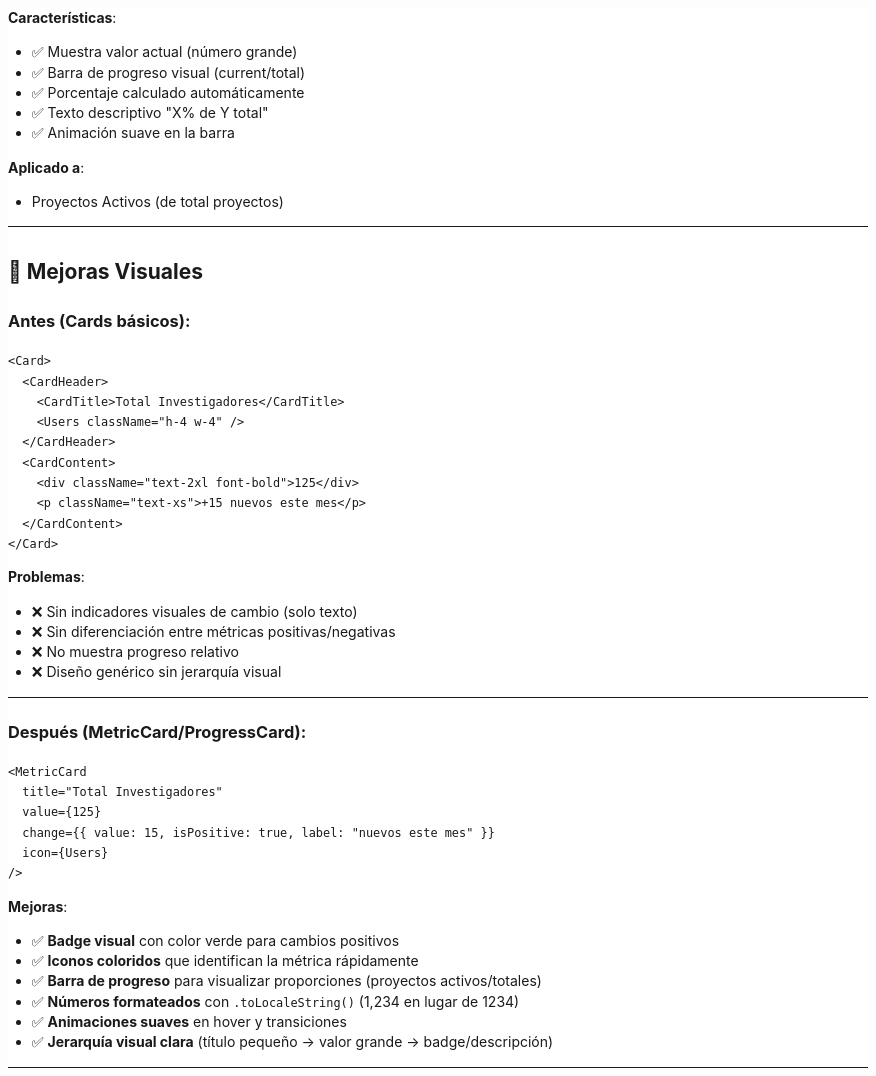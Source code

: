 **Características**:
- ✅ Muestra valor actual (número grande)
- ✅ Barra de progreso visual (current/total)
- ✅ Porcentaje calculado automáticamente
- ✅ Texto descriptivo "X% de Y total"
- ✅ Animación suave en la barra

**Aplicado a**:
- Proyectos Activos (de total proyectos)

---

## 🎨 Mejoras Visuales

### Antes (Cards básicos):
```tsx
<Card>
  <CardHeader>
    <CardTitle>Total Investigadores</CardTitle>
    <Users className="h-4 w-4" />
  </CardHeader>
  <CardContent>
    <div className="text-2xl font-bold">125</div>
    <p className="text-xs">+15 nuevos este mes</p>
  </CardContent>
</Card>
```

**Problemas**:
- ❌ Sin indicadores visuales de cambio (solo texto)
- ❌ Sin diferenciación entre métricas positivas/negativas
- ❌ No muestra progreso relativo
- ❌ Diseño genérico sin jerarquía visual

---

### Después (MetricCard/ProgressCard):
```tsx
<MetricCard
  title="Total Investigadores"
  value={125}
  change={{ value: 15, isPositive: true, label: "nuevos este mes" }}
  icon={Users}
/>
```

**Mejoras**:
- ✅ **Badge visual** con color verde para cambios positivos
- ✅ **Iconos coloridos** que identifican la métrica rápidamente
- ✅ **Barra de progreso** para visualizar proporciones (proyectos activos/totales)
- ✅ **Números formateados** con `.toLocaleString()` (1,234 en lugar de 1234)
- ✅ **Animaciones suaves** en hover y transiciones
- ✅ **Jerarquía visual clara** (título pequeño → valor grande → badge/descripción)

---